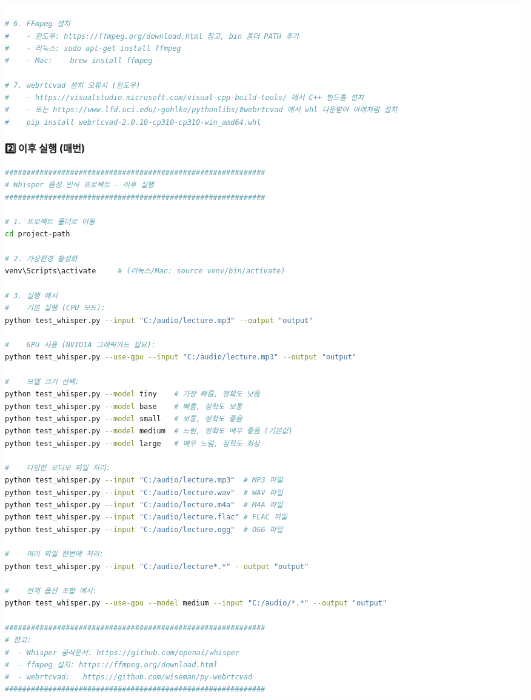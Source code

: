 ```bash

# 6. FFmpeg 설치
#    - 윈도우: https://ffmpeg.org/download.html 참고, bin 폴더 PATH 추가
#    - 리눅스: sudo apt-get install ffmpeg
#    - Mac:    brew install ffmpeg

# 7. webrtcvad 설치 오류시 (윈도우)
#    - https://visualstudio.microsoft.com/visual-cpp-build-tools/ 에서 C++ 빌드툴 설치
#    - 또는 https://www.lfd.uci.edu/~gohlke/pythonlibs/#webrtcvad 에서 whl 다운받아 아래처럼 설치
#    pip install webrtcvad‑2.0.10‑cp310‑cp310‑win_amd64.whl
```

### 2️⃣ 이후 실행 (매번)

```bash
############################################################
# Whisper 음성 인식 프로젝트 - 이후 실행
############################################################

# 1. 프로젝트 폴더로 이동
cd project-path

# 2. 가상환경 활성화
venv\Scripts\activate     # (리눅스/Mac: source venv/bin/activate)

# 3. 실행 예시
#    기본 실행 (CPU 모드):
python test_whisper.py --input "C:/audio/lecture.mp3" --output "output"

#    GPU 사용 (NVIDIA 그래픽카드 필요):
python test_whisper.py --use-gpu --input "C:/audio/lecture.mp3" --output "output"

#    모델 크기 선택:
python test_whisper.py --model tiny    # 가장 빠름, 정확도 낮음
python test_whisper.py --model base    # 빠름, 정확도 보통
python test_whisper.py --model small   # 보통, 정확도 좋음
python test_whisper.py --model medium  # 느림, 정확도 매우 좋음 (기본값)
python test_whisper.py --model large   # 매우 느림, 정확도 최상

#    다양한 오디오 파일 처리:
python test_whisper.py --input "C:/audio/lecture.mp3"  # MP3 파일
python test_whisper.py --input "C:/audio/lecture.wav"  # WAV 파일
python test_whisper.py --input "C:/audio/lecture.m4a"  # M4A 파일
python test_whisper.py --input "C:/audio/lecture.flac" # FLAC 파일
python test_whisper.py --input "C:/audio/lecture.ogg"  # OGG 파일

#    여러 파일 한번에 처리:
python test_whisper.py --input "C:/audio/lecture*.*" --output "output"

#    전체 옵션 조합 예시:
python test_whisper.py --use-gpu --model medium --input "C:/audio/*.*" --output "output"

############################################################
# 참고:
#  - Whisper 공식문서: https://github.com/openai/whisper
#  - ffmpeg 설치: https://ffmpeg.org/download.html
#  - webrtcvad:   https://github.com/wiseman/py-webrtcvad
############################################################
```
